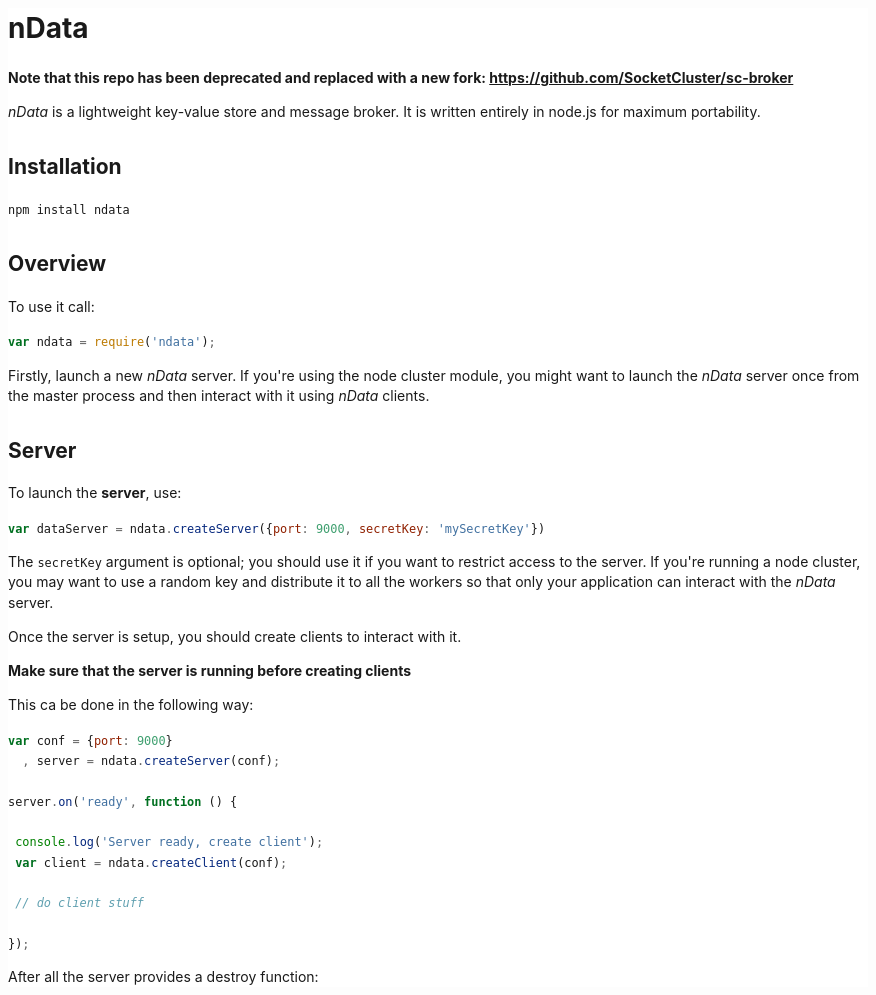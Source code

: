 nData
======

**Note that this repo has been deprecated and replaced with a new fork: https://github.com/SocketCluster/sc-broker**

*nData* is a lightweight key-value store and message broker.
It is written entirely in node.js for maximum portability.

## Installation

```bash
npm install ndata
```

## Overview

To use it call:

```js
var ndata = require('ndata');
```

Firstly, launch a new *nData* server. If you're using the node cluster module,
you might want to launch the *nData* server once from the master process and
then interact with it using *nData* clients.

## Server

To launch the **server**, use:

```js
var dataServer = ndata.createServer({port: 9000, secretKey: 'mySecretKey'})
```

The ```secretKey``` argument is optional; you should use it if you want to
restrict access to the server. If you're running a node cluster, you may want
to use a random key and distribute it to all the workers so that only your
application can interact with the *nData* server.

Once the server is setup, you should create clients to interact with it.

**Make sure that the server is running before creating clients**

This ca be done in the following way:

```js
var conf = {port: 9000}
  , server = ndata.createServer(conf);

server.on('ready', function () {

 console.log('Server ready, create client');
 var client = ndata.createClient(conf);
 
 // do client stuff
 
});
```
After all the server provides a destroy function:
